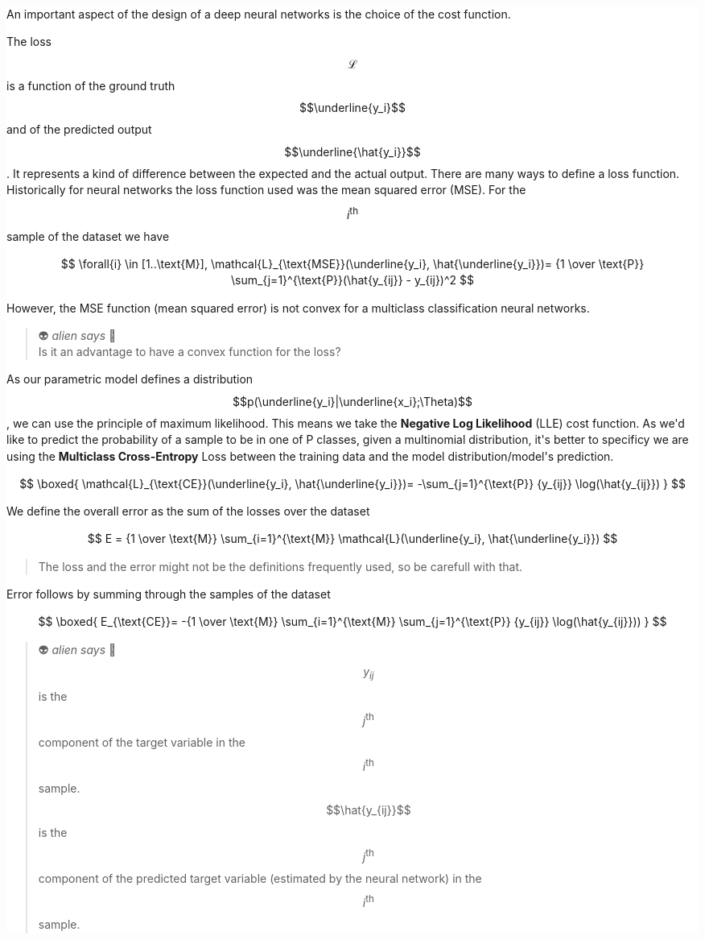 An important aspect of the design of a deep neural networks is the choice of the cost function.

The loss $$\mathcal{L}$$ is a function of the ground truth $$\underline{y_i}$$ and of the predicted output $$\underline{\hat{y_i}}$$. It represents a kind of difference between the expected and the actual output. There are many ways to define a loss function. Historically for neural networks the loss function used was the mean squared error (MSE). For the $$i^{\text{th}}$$ sample of the dataset we have

$$
\forall{i} \in [1..\text{M}],
\mathcal{L}_{\text{MSE}}(\underline{y_i}, \hat{\underline{y_i}})=
{1 \over \text{P}} \sum_{j=1}^{\text{P}}(\hat{y_{ij}} - y_{ij})^2
$$

However, the MSE function (mean squared error) is not convex for a multiclass classification neural networks.

> :alien: *alien says* :speech_balloon:<br>
> Is it an advantage to have a convex function for the loss?

As our parametric model defines a distribution
$$p(\underline{y_i}|\underline{x_i};\Theta)$$
, we can use the principle of maximum likelihood. This means we take the **Negative Log Likelihood** (LLE) cost function. As we'd like to predict the probability of a sample to be in one of P classes, given a multinomial distribution, it's better to specificy we are using the **Multiclass Cross-Entropy** Loss between the training data and the model distribution/model's prediction.

$$
\boxed{
    \mathcal{L}_{\text{CE}}(\underline{y_i}, \hat{\underline{y_i}})=
    -\sum_{j=1}^{\text{P}} {y_{ij}} \log(\hat{y_{ij}})
}
$$

We define the overall error as the sum of the losses over the dataset

$$
E = {1 \over \text{M}} \sum_{i=1}^{\text{M}} \mathcal{L}(\underline{y_i}, \hat{\underline{y_i}})
$$

> The loss and the error might not be the definitions frequently used, so be carefull with that.

Error follows by summing through the samples of the dataset

$$
\boxed{
    E_{\text{CE}}=
    -{1 \over \text{M}} \sum_{i=1}^{\text{M}} \sum_{j=1}^{\text{P}} {y_{ij}} \log(\hat{y_{ij}}))
}
$$

> :alien: *alien says* :speech_balloon:<br>
> $$y_{ij}$$ is the $$j^{\text{th}}$$ component of the target variable in the $$i^{\text{th}}$$ sample.<br>
> $$\hat{y_{ij}}$$ is the $$j^{\text{th}}$$ component of the predicted target variable (estimated by the neural network) in the $$i^{\text{th}}$$ sample.
